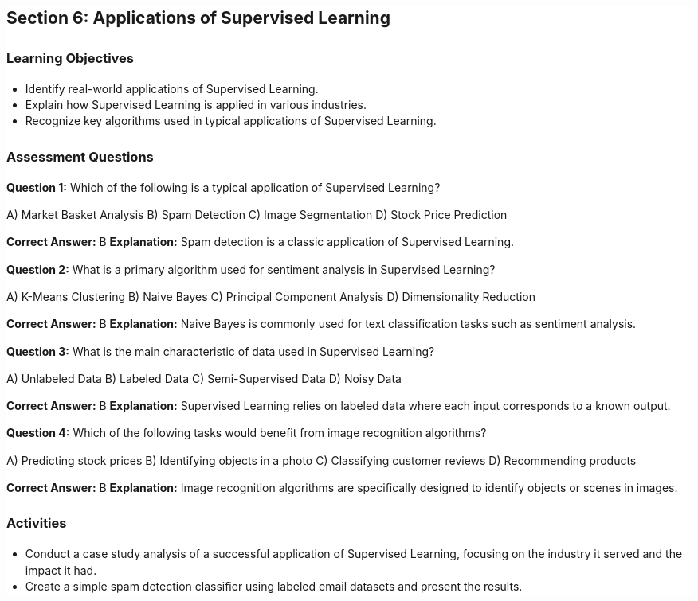 
## Section 6: Applications of Supervised Learning

### Learning Objectives
- Identify real-world applications of Supervised Learning.
- Explain how Supervised Learning is applied in various industries.
- Recognize key algorithms used in typical applications of Supervised Learning.

### Assessment Questions

**Question 1:** Which of the following is a typical application of Supervised Learning?

  A) Market Basket Analysis
  B) Spam Detection
  C) Image Segmentation
  D) Stock Price Prediction

**Correct Answer:** B
**Explanation:** Spam detection is a classic application of Supervised Learning.

**Question 2:** What is a primary algorithm used for sentiment analysis in Supervised Learning?

  A) K-Means Clustering
  B) Naive Bayes
  C) Principal Component Analysis
  D) Dimensionality Reduction

**Correct Answer:** B
**Explanation:** Naive Bayes is commonly used for text classification tasks such as sentiment analysis.

**Question 3:** What is the main characteristic of data used in Supervised Learning?

  A) Unlabeled Data
  B) Labeled Data
  C) Semi-Supervised Data
  D) Noisy Data

**Correct Answer:** B
**Explanation:** Supervised Learning relies on labeled data where each input corresponds to a known output.

**Question 4:** Which of the following tasks would benefit from image recognition algorithms?

  A) Predicting stock prices
  B) Identifying objects in a photo
  C) Classifying customer reviews
  D) Recommending products

**Correct Answer:** B
**Explanation:** Image recognition algorithms are specifically designed to identify objects or scenes in images.

### Activities
- Conduct a case study analysis of a successful application of Supervised Learning, focusing on the industry it served and the impact it had.
- Create a simple spam detection classifier using labeled email datasets and present the results.
